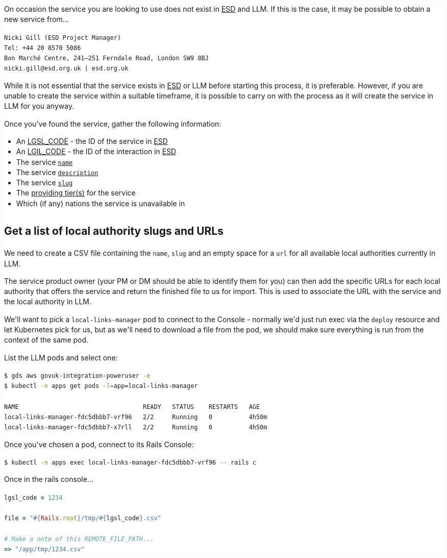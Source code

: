 On occasion the service you are looking to use does not exist in [ESD](#electronic-service-delivery-esd) and LLM. If this is the case, it may be possible to obtain a new service from...

```text
Nicki Gill (ESD Project Manager)
Tel: +44 20 8570 5086
Bon Marché Centre, 241–251 Ferndale Road, London SW9 8BJ
nicki.gill@esd.org.uk | esd.org.uk
```

While it is not essential that the service exists in [ESD](#electronic-service-delivery-esd) or LLM before starting this process, it is preferable. However, if you are unable to create the service within a suitable timeframe, it is possible to carry on with the process as it will create the service in LLM for you anyway.

Once you've found the service, gather the following information:

* An [LGSL_CODE](#lgsl-code) - the ID of the service in [ESD](#electronic-service-delivery-esd)
* An [LGIL_CODE](#lgil-code) - the ID of the interaction in [ESD](#electronic-service-delivery-esd)
* The service [`name`](#seek-content-advice)
* The service [`description`](#seek-content-advice)
* The service [`slug`](#seek-content-advice)
* The [providing tier(s)](#providing-tier) for the service
* Which (if any) nations the service is unavailable in

## Get a list of local authority slugs and URLs

We need to create a CSV file containing the `name`, `slug` and an empty space for a `url` for all available local authorities currently in LLM.

The service product owner (your PM or DM should be able to identify them for you) can then add the specific URLs for each local authority that offers the service and return the finished file to us for import. This is used to associate the URL with the service and the local authority in LLM.

We'll want to pick a `local-links-manager` pod to connect to the Console - normally we'd just run exec via the `deploy` resource and let Kubernetes pick for us, but as we'll need to download a file from the pod, we should make sure everything is run from the context of the same pod.

List the LLM pods and select one:
```bash
$ gds aws govuk-integration-poweruser -e
$ kubectl -n apps get pods -l=app=local-links-manager

NAME                                  READY   STATUS    RESTARTS   AGE
local-links-manager-fdc5dbbb7-vrf96   2/2     Running   0          4h50m
local-links-manager-fdc5dbbb7-x7rll   2/2     Running   0          4h50m
```

Once you've chosen a pod, connect to its Rails Console:
```bash
$ kubectl -n apps exec local-links-manager-fdc5dbbb7-vrf96 -- rails c
```

Once in the rails console...

```ruby
lgsl_code = 1234

file = "#{Rails.root}/tmp/#{lgsl_code}.csv"

# Make a note of this REMOTE_FILE_PATH...
=> "/app/tmp/1234.csv"
```
